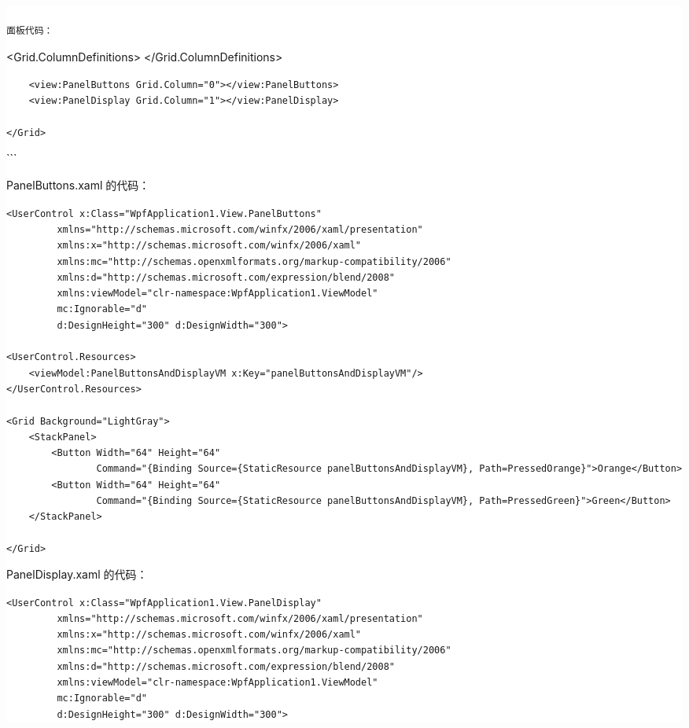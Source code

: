 ```

面板代码：

```
<UserControl x:Class="WpfApplication1.View.Panel"
             xmlns="http://schemas.microsoft.com/winfx/2006/xaml/presentation"
             xmlns:x="http://schemas.microsoft.com/winfx/2006/xaml"
             xmlns:mc="http://schemas.openxmlformats.org/markup-compatibility/2006" 
             xmlns:d="http://schemas.microsoft.com/expression/blend/2008" 
             xmlns:view="clr-namespace:WpfApplication1.View"
             mc:Ignorable="d" 
             d:DesignHeight="300" d:DesignWidth="600">
    <Grid>
        <Grid.ColumnDefinitions>
            <ColumnDefinition Width="0.3*"/>
            <ColumnDefinition Width="0.7*"/>
        </Grid.ColumnDefinitions>

        <view:PanelButtons Grid.Column="0"></view:PanelButtons>
        <view:PanelDisplay Grid.Column="1"></view:PanelDisplay>

    </Grid>
</UserControl> 
```

PanelButtons.xaml 的代码：

```
<UserControl x:Class="WpfApplication1.View.PanelButtons"
         xmlns="http://schemas.microsoft.com/winfx/2006/xaml/presentation"
         xmlns:x="http://schemas.microsoft.com/winfx/2006/xaml"
         xmlns:mc="http://schemas.openxmlformats.org/markup-compatibility/2006" 
         xmlns:d="http://schemas.microsoft.com/expression/blend/2008" 
         xmlns:viewModel="clr-namespace:WpfApplication1.ViewModel"
         mc:Ignorable="d" 
         d:DesignHeight="300" d:DesignWidth="300">

<UserControl.Resources>
    <viewModel:PanelButtonsAndDisplayVM x:Key="panelButtonsAndDisplayVM"/>        
</UserControl.Resources>

<Grid Background="LightGray">
    <StackPanel>
        <Button Width="64" Height="64"
                Command="{Binding Source={StaticResource panelButtonsAndDisplayVM}, Path=PressedOrange}">Orange</Button>
        <Button Width="64" Height="64"
                Command="{Binding Source={StaticResource panelButtonsAndDisplayVM}, Path=PressedGreen}">Green</Button>
    </StackPanel>

</Grid> 
```

PanelDisplay.xaml 的代码：

```
<UserControl x:Class="WpfApplication1.View.PanelDisplay"
         xmlns="http://schemas.microsoft.com/winfx/2006/xaml/presentation"
         xmlns:x="http://schemas.microsoft.com/winfx/2006/xaml"
         xmlns:mc="http://schemas.openxmlformats.org/markup-compatibility/2006" 
         xmlns:d="http://schemas.microsoft.com/expression/blend/2008"
         xmlns:viewModel="clr-namespace:WpfApplication1.ViewModel"
         mc:Ignorable="d" 
         d:DesignHeight="300" d:DesignWidth="300">
